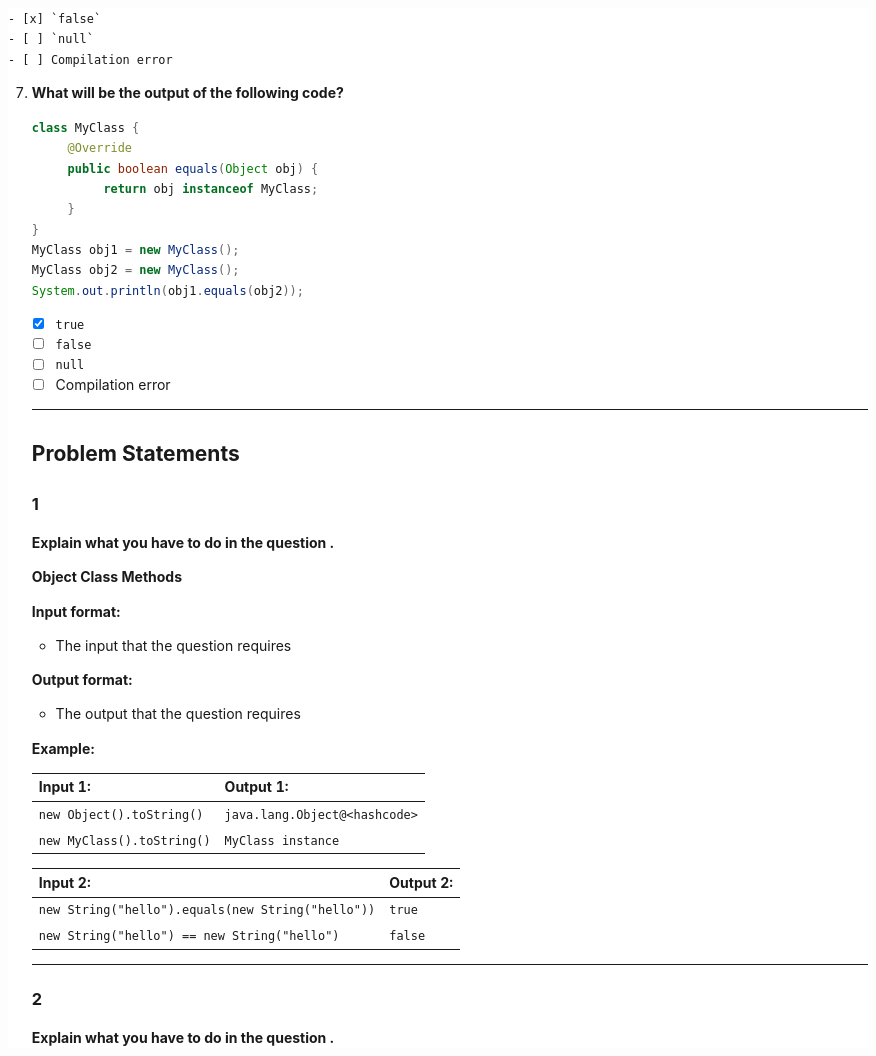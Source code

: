     - [x] `false`
    - [ ] `null`
    - [ ] Compilation error

7. **What will be the output of the following code?**
    ```java
    class MyClass {
         @Override
         public boolean equals(Object obj) {
              return obj instanceof MyClass;
         }
    }
    MyClass obj1 = new MyClass();
    MyClass obj2 = new MyClass();
    System.out.println(obj1.equals(obj2));
    ```
    - [x] `true`
    - [ ] `false`
    - [ ] `null`
    - [ ] Compilation error

    ***
    ## Problem Statements
    ### 1
    **Explain what you have to do in the question .**

    **Object Class Methods**

    **Input format:**
    - The input that the question requires

    **Output format:**
    - The output that the question requires

    **Example:**

    | Input 1: | Output 1: |
    | -------- | --------- |
    | `new Object().toString()` | `java.lang.Object@<hashcode>` |
    | `new MyClass().toString()` | `MyClass instance` |

    | Input 2: | Output 2: |
    | -------- | --------- |
    | `new String("hello").equals(new String("hello"))` | `true` |
    | `new String("hello") == new String("hello")` | `false` |

    ***
    ### 2
    **Explain what you have to do in the question .**
